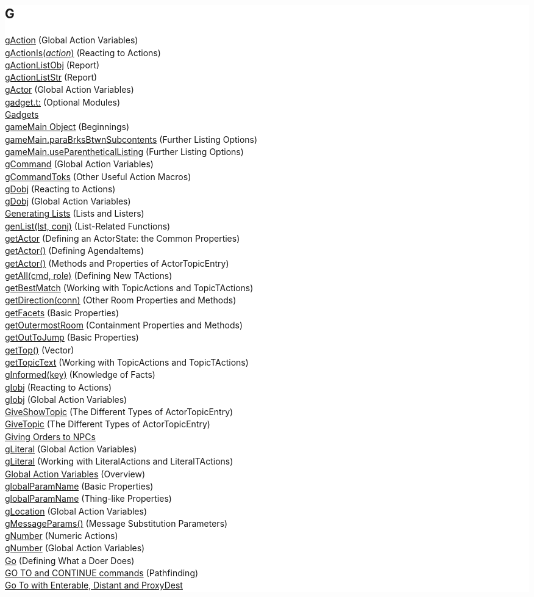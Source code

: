 <span id="G"></span>

## G

[gAction](actionoverview.html#variables) (Global Action Variables)  
[gActionIs(*action*)](react.html) (Reacting to Actions)  
[gActionListObj](actres.html#report) (Report)  
[gActionListStr](actres.html#report) (Report)  
[gActor](actionoverview.html#variables) (Global Action Variables)  
[gadget.t:](modules.html#optional) (Optional Modules)  
[Gadgets](gadget.html)  
[gameMain Object](beginning.html#gamemain) (Beginnings)  
[gameMain.paraBrksBtwnSubcontents](roomdesc.html#further) (Further
Listing Options)  
[gameMain.useParentheticalListing](roomdesc.html#parabrk) (Further
Listing Options)  
[gCommand](actionoverview.html#variables) (Global Action Variables)  
[gCommandToks](actionoverview.html#macros) (Other Useful Action Macros)  
[gDobj](react.html#objects) (Reacting to Actions)  
[gDobj](actionoverview.html#variables) (Global Action Variables)  
[Generating Lists](lister.html#generating%20id=generating) (Lists and
Listers)  
[genList(lst, conj)](lister.html#functions%20id=functions) (List-Related
Functions)  
[getActor](actorstate.html#peculiar) (Defining an ActorState: the Common
Properties)  
[getActor()](agenda.html#propertylist) (Defining AgendaItems)  
[getActor()](actortopicentry.html#methods) (Methods and Properties of
ActorTopicEntry)  
[getAll(cmd, role)](define.html#all_idx) (Defining New TActions)  
[getBestMatch](topicact.html#resolvedtopic) (Working with TopicActions
and TopicTActions)  
[getDirection(conn)](room.html#otherroomprops) (Other Room Properties and
Methods)  
[getFacets](thing.html#otherthingprops) (Basic Properties)  
[getOutermostRoom](thing.html#containmentprops) (Containment Properties
and Methods)  
[getOutToJump](thing.html#otherthingprops) (Basic Properties)  
[getTop()](utility.html#vector) (Vector)  
[getTopicText](topicact.html#resolvedtopic) (Working with TopicActions
and TopicTActions)  
[gInformed(key)](knowledge.html#informed) (Knowledge of Facts)  
[gIobj](react.html#objects) (Reacting to Actions)  
[gIobj](actionoverview.html#variables) (Global Action Variables)  
[GiveShowTopic](actortopicentry.html#types) (The Different Types of
ActorTopicEntry)  
[GiveTopic](actortopicentry.html#types) (The Different Types of
ActorTopicEntry)  
[Giving Orders to NPCs](orders.html)  
[gLiteral](actionoverview.html#variables) (Global Action Variables)  
[gLiteral](literalact.html#working) (Working with LiteralActions and
LiteralTActions)  
[Global Action Variables](actionoverview.html#variables) (Overview)  
[globalParamName](thing.html#otherthingprops) (Basic Properties)  
[globalParamName](actorobj.html#thinglike) (Thing-like Properties)  
[gLocation](actionoverview.html#variables) (Global Action Variables)  
[gMessageParams()](message.html#dummy) (Message Substitution
Parameters)  
[gNumber](literalact.html#numeric) (Numeric Actions)  
[gNumber](actionoverview.html#variables) (Global Action Variables)  
[Go](doer.html#doerdoes) (Defining What a Doer Does)  
[GO TO and CONTINUE commands](pathfind.html) (Pathfinding)  
[Go To with Enterable, Distant and ProxyDest](pathfind.html#proxy)